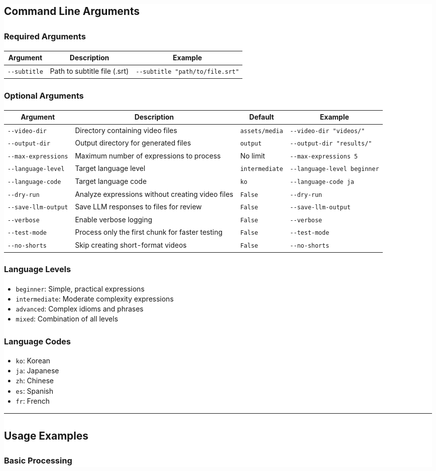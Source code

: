 
## Command Line Arguments

### Required Arguments

| Argument | Description | Example |
|----------|-------------|---------|
| `--subtitle` | Path to subtitle file (.srt) | `--subtitle "path/to/file.srt"` |

### Optional Arguments

| Argument | Description | Default | Example |
|----------|-------------|---------|---------|
| `--video-dir` | Directory containing video files | `assets/media` | `--video-dir "videos/"` |
| `--output-dir` | Output directory for generated files | `output` | `--output-dir "results/"` |
| `--max-expressions` | Maximum number of expressions to process | No limit | `--max-expressions 5` |
| `--language-level` | Target language level | `intermediate` | `--language-level beginner` |
| `--language-code` | Target language code | `ko` | `--language-code ja` |
| `--dry-run` | Analyze expressions without creating video files | `False` | `--dry-run` |
| `--save-llm-output` | Save LLM responses to files for review | `False` | `--save-llm-output` |
| `--verbose` | Enable verbose logging | `False` | `--verbose` |
| `--test-mode` | Process only the first chunk for faster testing | `False` | `--test-mode` |
| `--no-shorts` | Skip creating short-format videos | `False` | `--no-shorts` |

### Language Levels

- `beginner`: Simple, practical expressions
- `intermediate`: Moderate complexity expressions
- `advanced`: Complex idioms and phrases
- `mixed`: Combination of all levels

### Language Codes

- `ko`: Korean
- `ja`: Japanese
- `zh`: Chinese
- `es`: Spanish
- `fr`: French

---

## Usage Examples

### Basic Processing
